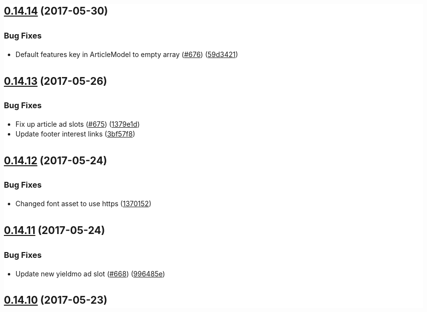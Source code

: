

<a name="0.14.14"></a>
## [0.14.14](https://github.com/lonelyplanet/rizzo-next/compare/v0.14.13...v0.14.14) (2017-05-30)


### Bug Fixes

* Default features key in ArticleModel to empty array ([#676](https://github.com/lonelyplanet/rizzo-next/issues/676)) ([59d3421](https://github.com/lonelyplanet/rizzo-next/commit/59d3421))



<a name="0.14.13"></a>
## [0.14.13](https://github.com/lonelyplanet/rizzo-next/compare/v0.14.12...v0.14.13) (2017-05-26)


### Bug Fixes

* Fix up article ad slots ([#675](https://github.com/lonelyplanet/rizzo-next/issues/675)) ([1379e1d](https://github.com/lonelyplanet/rizzo-next/commit/1379e1d))
* Update footer interest links ([3bf57f8](https://github.com/lonelyplanet/rizzo-next/commit/3bf57f8))



<a name="0.14.12"></a>
## [0.14.12](https://github.com/lonelyplanet/rizzo-next/compare/v0.14.11...v0.14.12) (2017-05-24)


### Bug Fixes

* Changed font asset to use https ([1370152](https://github.com/lonelyplanet/rizzo-next/commit/1370152))



<a name="0.14.11"></a>
## [0.14.11](https://github.com/lonelyplanet/rizzo-next/compare/v0.14.10...v0.14.11) (2017-05-24)


### Bug Fixes

* Update new yieldmo ad slot ([#668](https://github.com/lonelyplanet/rizzo-next/issues/668)) ([996485e](https://github.com/lonelyplanet/rizzo-next/commit/996485e))



<a name="0.14.10"></a>
## [0.14.10](https://github.com/lonelyplanet/rizzo-next/compare/v0.14.9...v0.14.10) (2017-05-23)
